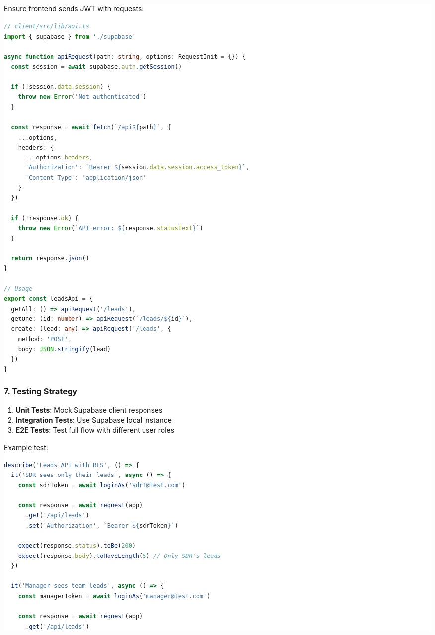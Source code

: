 Ensure frontend sends JWT with requests:

```typescript
// client/src/lib/api.ts
import { supabase } from './supabase'

async function apiRequest(path: string, options: RequestInit = {}) {
  const session = await supabase.auth.getSession()
  
  if (!session.data.session) {
    throw new Error('Not authenticated')
  }
  
  const response = await fetch(`/api${path}`, {
    ...options,
    headers: {
      ...options.headers,
      'Authorization': `Bearer ${session.data.session.access_token}`,
      'Content-Type': 'application/json'
    }
  })
  
  if (!response.ok) {
    throw new Error(`API error: ${response.statusText}`)
  }
  
  return response.json()
}

// Usage
export const leadsApi = {
  getAll: () => apiRequest('/leads'),
  getOne: (id: number) => apiRequest(`/leads/${id}`),
  create: (lead: any) => apiRequest('/leads', {
    method: 'POST',
    body: JSON.stringify(lead)
  })
}
```

### 7. Testing Strategy

1. **Unit Tests**: Mock Supabase client responses
2. **Integration Tests**: Use Supabase local instance
3. **E2E Tests**: Test full flow with different user roles

Example test:

```typescript
describe('Leads API with RLS', () => {
  it('SDR sees only their leads', async () => {
    const sdrToken = await loginAs('sdr1@test.com')
    
    const response = await request(app)
      .get('/api/leads')
      .set('Authorization', `Bearer ${sdrToken}`)
    
    expect(response.status).toBe(200)
    expect(response.body).toHaveLength(5) // Only SDR's leads
  })
  
  it('Manager sees team leads', async () => {
    const managerToken = await loginAs('manager@test.com')
    
    const response = await request(app)
      .get('/api/leads')
```